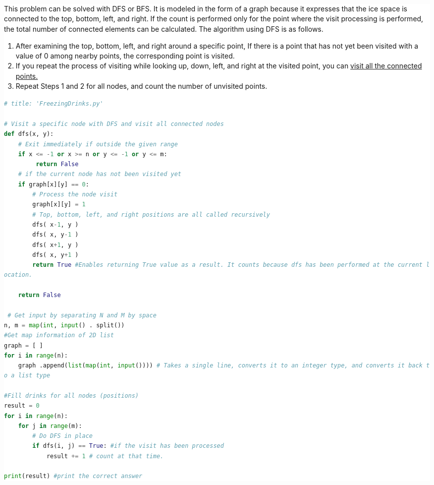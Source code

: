 
This problem can be solved with DFS or BFS.
It is modeled in the form of a graph because it expresses that the ice space is connected to the top, bottom, left, and right.
If the count is performed only for the point where the visit processing is performed, the total number of connected elements can be calculated.
The algorithm using DFS is as follows.

1. After examining the top, bottom, left, and right around a specific point,
   If there is a point that has not yet been visited with a value of 0 among nearby points, the corresponding point is visited.
2. If you repeat the process of visiting while looking up, down, left, and right at the visited point, you can <u>visit all the connected points.</u>
3. Repeat Steps 1 and 2 for all nodes, and count the number of unvisited points.

```py
# title: 'FreezingDrinks.py'

# Visit a specific node with DFS and visit all connected nodes
def dfs(x, y):
    # Exit immediately if outside the given range
    if x <= -1 or x >= n or y <= -1 or y <= m:
         return False
    # if the current node has not been visited yet
    if graph[x][y] == 0:
        # Process the node visit
        graph[x][y] = 1
        # Top, bottom, left, and right positions are all called recursively
        dfs( x-1, y )
        dfs( x, y-1 )
        dfs( x+1, y )
        dfs( x, y+1 )
        return True #Enables returning True value as a result. It counts because dfs has been performed at the current location.

    return False

 # Get input by separating N and M by space
n, m = map(int, input() . split())
#Get map information of 2D list
graph = [ ]
for i in range(n):
    graph .append(list(map(int, input()))) # Takes a single line, converts it to an integer type, and converts it back to a list type

#Fill drinks for all nodes (positions)
result = 0
for i in range(n):
    for j in range(m):
        # Do DFS in place
        if dfs(i, j) == True: #if the visit has been processed
            result += 1 # count at that time.

print(result) #print the correct answer
```

